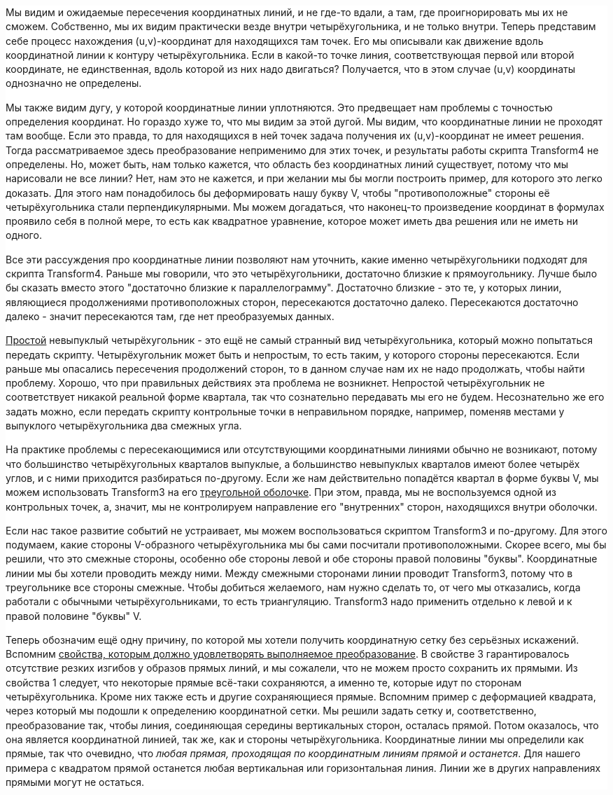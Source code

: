 Мы видим и ожидаемые пересечения координатных линий, и не где-то вдали, а там, где проигнорировать мы их не сможем. Собственно, мы их видим практически везде внутри четырёхугольника, и не только внутри. Теперь представим себе процесс нахождения (u,v)-координат для находящихся там точек. Его мы описывали как движение вдоль координатной линии к контуру четырёхугольника. Если в какой-то точке линия, соответствующая первой или второй координате, не единственная, вдоль которой из них надо двигаться? Получается, что в этом случае (u,v) координаты однозначно не определены.

Мы также видим дугу, у которой координатные линии уплотняются. Это предвещает нам проблемы с точностью определения координат. Но гораздо хуже то, что мы видим за этой дугой. Мы видим, что координатные линии не проходят там вообще. Если это правда, то для находящихся в ней точек задача получения их (u,v)-координат не имеет решения. Тогда рассматриваемое здесь преобразование неприменимо для этих точек, и результаты работы скрипта Transform4 не определены. Но, может быть, нам только кажется, что область без координатных линий существует, потому что мы нарисовали не все линии? Нет, нам это не кажется, и при желании мы бы могли построить пример, для которого это легко доказать. Для этого нам понадобилось бы деформировать нашу букву V, чтобы "противоположные" стороны её четырёхугольника стали перпендикулярными. Мы можем догадаться, что наконец-то произведение координат в формулах проявило себя в полной мере, то есть как квадратное уравнение, которое может иметь два решения или не иметь ни одного.

Все эти рассуждения про координатные линии позволяют нам уточнить, какие именно четырёхугольники подходят для скрипта Transform4. Раньше мы говорили, что это четырёхугольники, достаточно близкие к прямоугольнику. Лучше было бы сказать вместо этого "достаточно близкие к параллелограмму". Достаточно близкие - это те, у которых линии, являющиеся продолжениями противоположных сторон, пересекаются достаточно далеко. Пересекаются достаточно далеко - значит пересекаются там, где нет преобразуемых данных.

[Простой](https://ru.wikipedia.org/wiki/Простой_многоугольник) невыпуклый четырёхугольник - это ещё не самый странный вид четырёхугольника, который можно попытаться передать скрипту. Четырёхугольник может быть и непростым, то есть таким, у которого стороны пересекаются. Если раньше мы опасались пересечения продолжений сторон, то в данном случае нам их не надо продолжать, чтобы найти проблему. Хорошо, что при правильных действиях эта проблема не возникнет. Непростой четырёхугольник не соответствует никакой реальной форме квартала, так что сознательно передавать мы его не будем. Несознательно же его задать можно, если передать скрипту контрольные точки в неправильном порядке, например, поменяв местами у выпуклого четырёхугольника два смежных угла.

На практике проблемы с пересекающимися или отсутствующими координатными линиями обычно не возникают, потому что большинство четырёхугольных кварталов выпуклые, а большинство невыпуклых кварталов имеют более четырёх углов, и с ними приходится разбираться по-другому. Если же нам действительно попадётся квартал в форме буквы V, мы можем использовать Transform3 на его [треугольной оболочке](https://ru.wikipedia.org/wiki/Выпуклая_оболочка). При этом, правда, мы не воспользуемся одной из контрольных точек, а, значит, мы не контролируем направление его "внутренних" сторон, находящихся внутри оболочки.

Если нас такое развитие событий не устраивает, мы можем воспользоваться скриптом Transform3 и по-другому. Для этого подумаем, какие стороны V-образного четырёхугольника мы бы сами посчитали противоположными. Скорее всего, мы бы решили, что это смежные стороны, особенно обе стороны левой и обе стороны правой половины "буквы". Координатные линии мы бы хотели проводить между ними. Между смежными сторонами линии проводит Transform3, потому что в треугольнике все стороны смежные. Чтобы добиться желаемого, нам нужно сделать то, от чего мы отказались, когда работали с обычными четырёхугольниками, то есть триангуляцию. Transform3 надо применить отдельно к левой и к правой половине "буквы" V.

Теперь обозначим ещё одну причину, по которой мы хотели получить координатную сетку без серьёзных искажений. Вспомним [свойства, которым должно удовлетворять выполняемое преобразование](#properties). В свойстве 3 гарантировалось отсутствие резких изгибов у образов прямых линий, и мы сожалели, что не можем просто сохранить их прямыми. Из свойства 1 следует, что некоторые прямые всё-таки сохраняются, а именно те, которые идут по сторонам четырёхугольника. Кроме них также есть и другие сохраняющиеся прямые. Вспомним пример с деформацией квадрата, через который мы подошли к определению координатной сетки. Мы решили задать сетку и, соответственно, преобразование так, чтобы линия, соединяющая середины вертикальных сторон, осталась прямой. Потом оказалось, что она является координатной линией, так же, как и стороны четырёхугольника. Координатные линии мы определили как прямые, так что очевидно, что *любая прямая, проходящая по координатным линиям прямой и останется*. Для нашего примера с квадратом прямой останется любая вертикальная или горизонтальная линия. Линии же в других направлениях прямыми могут не остаться.
